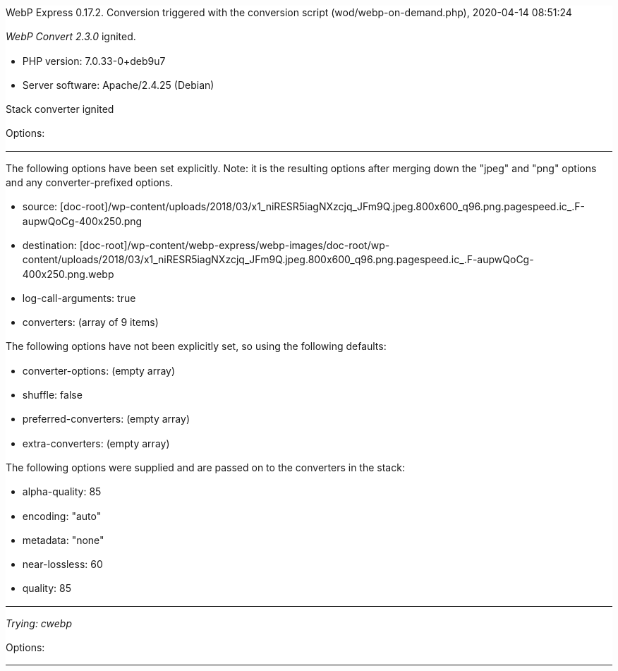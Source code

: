 WebP Express 0.17.2. Conversion triggered with the conversion script (wod/webp-on-demand.php), 2020-04-14 08:51:24


*WebP Convert 2.3.0*  ignited.

- PHP version: 7.0.33-0+deb9u7

- Server software: Apache/2.4.25 (Debian)


Stack converter ignited


Options:

------------

The following options have been set explicitly. Note: it is the resulting options after merging down the "jpeg" and "png" options and any converter-prefixed options.

- source: [doc-root]/wp-content/uploads/2018/03/x1_niRESR5iagNXzcjq_JFm9Q.jpeg.800x600_q96.png.pagespeed.ic_.F-aupwQoCg-400x250.png

- destination: [doc-root]/wp-content/webp-express/webp-images/doc-root/wp-content/uploads/2018/03/x1_niRESR5iagNXzcjq_JFm9Q.jpeg.800x600_q96.png.pagespeed.ic_.F-aupwQoCg-400x250.png.webp

- log-call-arguments: true

- converters: (array of 9 items)


The following options have not been explicitly set, so using the following defaults:

- converter-options: (empty array)

- shuffle: false

- preferred-converters: (empty array)

- extra-converters: (empty array)


The following options were supplied and are passed on to the converters in the stack:

- alpha-quality: 85

- encoding: "auto"

- metadata: "none"

- near-lossless: 60

- quality: 85

------------



*Trying: cwebp* 


Options:

------------
